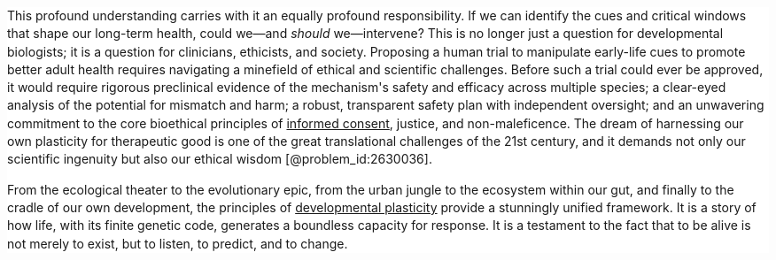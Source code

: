 This profound understanding carries with it an equally profound responsibility. If we can identify the cues and critical windows that shape our long-term health, could we—and *should* we—intervene? This is no longer just a question for developmental biologists; it is a question for clinicians, ethicists, and society. Proposing a human trial to manipulate early-life cues to promote better adult health requires navigating a minefield of ethical and scientific challenges. Before such a trial could ever be approved, it would require rigorous preclinical evidence of the mechanism's safety and efficacy across multiple species; a clear-eyed analysis of the potential for mismatch and harm; a robust, transparent safety plan with independent oversight; and an unwavering commitment to the core bioethical principles of [informed consent](@article_id:262865), justice, and non-maleficence. The dream of harnessing our own plasticity for therapeutic good is one of the great translational challenges of the 21st century, and it demands not only our scientific ingenuity but also our ethical wisdom [@problem_id:2630036].

From the ecological theater to the evolutionary epic, from the urban jungle to the ecosystem within our gut, and finally to the cradle of our own development, the principles of [developmental plasticity](@article_id:148452) provide a stunningly unified framework. It is a story of how life, with its finite genetic code, generates a boundless capacity for response. It is a testament to the fact that to be alive is not merely to exist, but to listen, to predict, and to change.